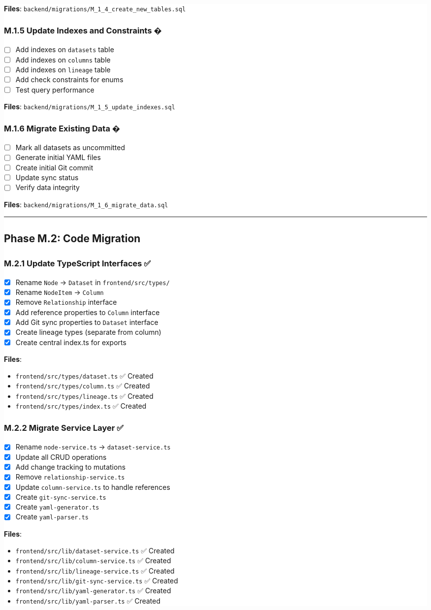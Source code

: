 **Files**: `backend/migrations/M_1_4_create_new_tables.sql`

### M.1.5 Update Indexes and Constraints �
- [ ] Add indexes on `datasets` table
- [ ] Add indexes on `columns` table
- [ ] Add indexes on `lineage` table
- [ ] Add check constraints for enums
- [ ] Test query performance

**Files**: `backend/migrations/M_1_5_update_indexes.sql`

### M.1.6 Migrate Existing Data �
- [ ] Mark all datasets as uncommitted
- [ ] Generate initial YAML files
- [ ] Create initial Git commit
- [ ] Update sync status
- [ ] Verify data integrity

**Files**: `backend/migrations/M_1_6_migrate_data.sql`

---

## Phase M.2: Code Migration

### M.2.1 Update TypeScript Interfaces ✅
- [x] Rename `Node` → `Dataset` in `frontend/src/types/`
- [x] Rename `NodeItem` → `Column`
- [x] Remove `Relationship` interface
- [x] Add reference properties to `Column` interface
- [x] Add Git sync properties to `Dataset` interface
- [x] Create lineage types (separate from column)
- [x] Create central index.ts for exports

**Files**:
- `frontend/src/types/dataset.ts` ✅ Created
- `frontend/src/types/column.ts` ✅ Created
- `frontend/src/types/lineage.ts` ✅ Created
- `frontend/src/types/index.ts` ✅ Created

### M.2.2 Migrate Service Layer ✅
- [x] Rename `node-service.ts` → `dataset-service.ts`
- [x] Update all CRUD operations
- [x] Add change tracking to mutations
- [x] Remove `relationship-service.ts`
- [x] Update `column-service.ts` to handle references
- [x] Create `git-sync-service.ts`
- [x] Create `yaml-generator.ts`
- [x] Create `yaml-parser.ts`

**Files**:
- `frontend/src/lib/dataset-service.ts` ✅ Created
- `frontend/src/lib/column-service.ts` ✅ Created
- `frontend/src/lib/lineage-service.ts` ✅ Created
- `frontend/src/lib/git-sync-service.ts` ✅ Created
- `frontend/src/lib/yaml-generator.ts` ✅ Created
- `frontend/src/lib/yaml-parser.ts` ✅ Created
